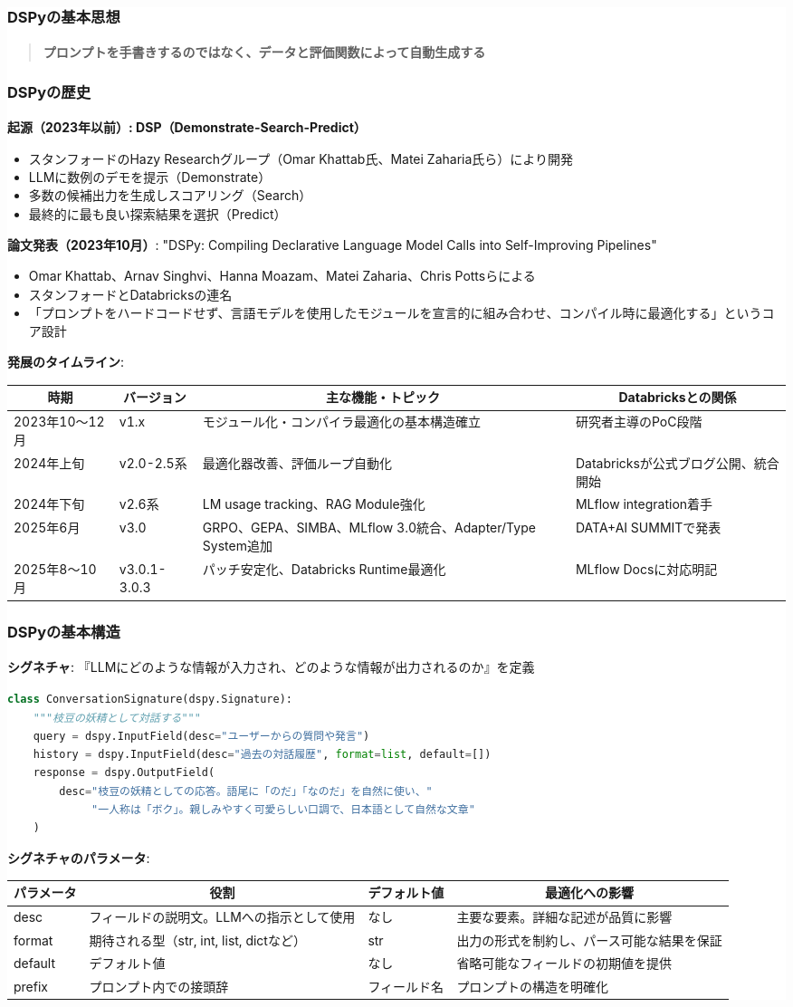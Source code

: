 ### DSPyの基本思想

> **プロンプトを手書きするのではなく、データと評価関数によって自動生成する**

### DSPyの歴史

**起源（2023年以前）: DSP（Demonstrate-Search-Predict）**

- スタンフォードのHazy Researchグループ（Omar Khattab氏、Matei Zaharia氏ら）により開発
- LLMに数例のデモを提示（Demonstrate）
- 多数の候補出力を生成しスコアリング（Search）
- 最終的に最も良い探索結果を選択（Predict）

**論文発表（2023年10月）**: "DSPy: Compiling Declarative Language Model Calls into Self-Improving Pipelines"

- Omar Khattab、Arnav Singhvi、Hanna Moazam、Matei Zaharia、Chris Pottsらによる
- スタンフォードとDatabricksの連名
- 「プロンプトをハードコードせず、言語モデルを使用したモジュールを宣言的に組み合わせ、コンパイル時に最適化する」というコア設計

**発展のタイムライン**:

| 時期 | バージョン | 主な機能・トピック | Databricksとの関係 |
|------|-----------|-------------------|-------------------|
| 2023年10〜12月 | v1.x | モジュール化・コンパイラ最適化の基本構造確立 | 研究者主導のPoC段階 |
| 2024年上旬 | v2.0-2.5系 | 最適化器改善、評価ループ自動化 | Databricksが公式ブログ公開、統合開始 |
| 2024年下旬 | v2.6系 | LM usage tracking、RAG Module強化 | MLflow integration着手 |
| 2025年6月 | v3.0 | GRPO、GEPA、SIMBA、MLflow 3.0統合、Adapter/Type System追加 | DATA+AI SUMMITで発表 |
| 2025年8〜10月 | v3.0.1-3.0.3 | パッチ安定化、Databricks Runtime最適化 | MLflow Docsに対応明記 |

### DSPyの基本構造

**シグネチャ**: 『LLMにどのような情報が入力され、どのような情報が出力されるのか』を定義

```python
class ConversationSignature(dspy.Signature):
    """枝豆の妖精として対話する"""
    query = dspy.InputField(desc="ユーザーからの質問や発言")
    history = dspy.InputField(desc="過去の対話履歴", format=list, default=[])
    response = dspy.OutputField(
        desc="枝豆の妖精としての応答。語尾に「のだ」「なのだ」を自然に使い、"
             "一人称は「ボク」。親しみやすく可愛らしい口調で、日本語として自然な文章"
    )
```

**シグネチャのパラメータ**:

| パラメータ | 役割 | デフォルト値 | 最適化への影響 |
|----------|------|-------------|---------------|
| desc | フィールドの説明文。LLMへの指示として使用 | なし | 主要な要素。詳細な記述が品質に影響 |
| format | 期待される型（str, int, list, dictなど） | str | 出力の形式を制約し、パース可能な結果を保証 |
| default | デフォルト値 | なし | 省略可能なフィールドの初期値を提供 |
| prefix | プロンプト内での接頭辞 | フィールド名 | プロンプトの構造を明確化 |
